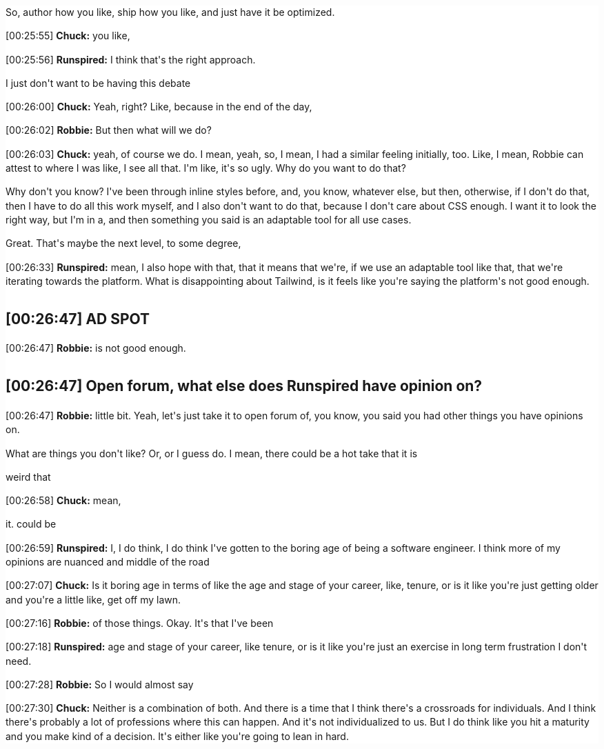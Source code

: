 So, author how you like, ship how you like, and just have it be optimized.

[00:25:55] **Chuck:** you like,

[00:25:56] **Runspired:** I think that's the right approach.

I just don't want to be having this debate

[00:26:00] **Chuck:** Yeah, right? Like, because in the end of the day,

[00:26:02] **Robbie:** But then what will we do?

[00:26:03] **Chuck:** yeah, of course we do. I mean, yeah, so, I mean, I had a similar feeling initially, too. Like, I mean, Robbie can attest to where I was like, I see all that. I'm like, it's so ugly. Why do you want to do that?

Why don't you know? I've been through inline styles before, and, you know, whatever else, but then, otherwise, if I don't do that, then I have to do all this work myself, and I also don't want to do that, because I don't care about CSS enough. I want it to look the right way, but I'm in a, and then something you said is an adaptable tool for all use cases.

Great. That's maybe the next level, to some degree,

[00:26:33] **Runspired:** mean, I also hope with that, that it means that we're, if we use an adaptable tool like that, that we're iterating towards the platform. What is disappointing about Tailwind, is it feels like you're saying the platform's not good enough.

## **[00:26:47] AD SPOT**

[00:26:47] **Robbie:** is not good enough.

## **[00:26:47] Open forum, what else does Runspired have opinion on?**

[00:26:47] **Robbie:** little bit. Yeah, let's just take it to open forum of, you know, you said you had other things you have opinions on.

What are things you don't like? Or, or I guess do. I mean, there could be a hot take that it is

weird that

[00:26:58] **Chuck:** mean,

it. could be

[00:26:59] **Runspired:** I, I do think, I do think I've gotten to the boring age of being a software engineer. I think more of my opinions are nuanced and middle of the road

[00:27:07] **Chuck:** Is it boring age in terms of like the age and stage of your career, like, tenure, or is it like you're just getting older and you're a little like, get off my lawn.

[00:27:16] **Robbie:** of those things. Okay. It's that I've been

[00:27:18] **Runspired:** age and stage of your career, like tenure, or is it like you're just an exercise in long term frustration I don't need.

[00:27:28] **Robbie:** So I would almost say

[00:27:30] **Chuck:** Neither is a combination of both. And there is a time that I think there's a crossroads for individuals. And I think there's probably a lot of professions where this can happen. And it's not individualized to us. But I do think like you hit a maturity and you make kind of a decision. It's either like you're going to lean in hard.
